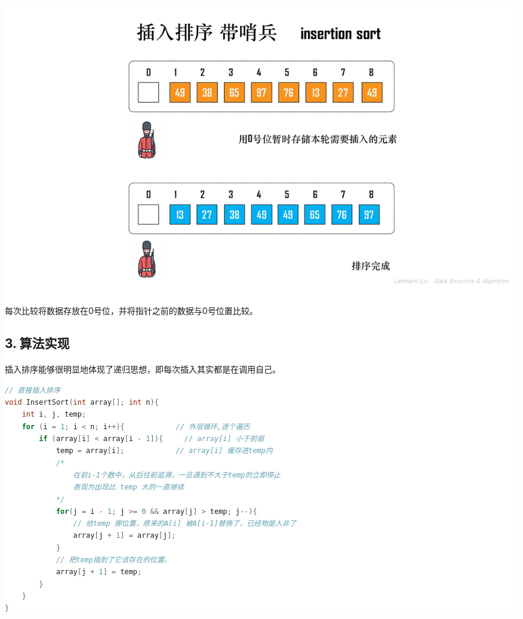 ![](img/08_排序/18%20插入排序%20带哨兵模式.jpg)

每次比较将数据存放在0号位，并将指针之前的数据与0号位置比较。
## 3. 算法实现
插入排序能够很明显地体现了递归思想，即每次插入其实都是在调用自己。
```c
// 直接插入排序
void InsertSort(int array[]; int n){
    int i, j, temp;
    for (i = 1; i < n; i++){            // 外层循环,逐个遍历
        if (array[i] < array[i - 1]){     // array[i] 小于前驱
            temp = array[i];            // array[i] 缓存进temp内
            /*
                在前i-1个数中，从后往前追溯，一旦遇到不大于temp的立即停止
                表现为出现比 temp 大的一直继续
            */
            for(j = i - 1; j >= 0 && array[j] > temp; j--){
                // 给temp 挪位置，原来的A[i] 被A[i-1]替换了，已经物是人非了
                array[j + 1] = array[j];    
            }
            // 把temp插到了它该存在的位置。
            array[j + 1] = temp;
        }
    }
}
```
